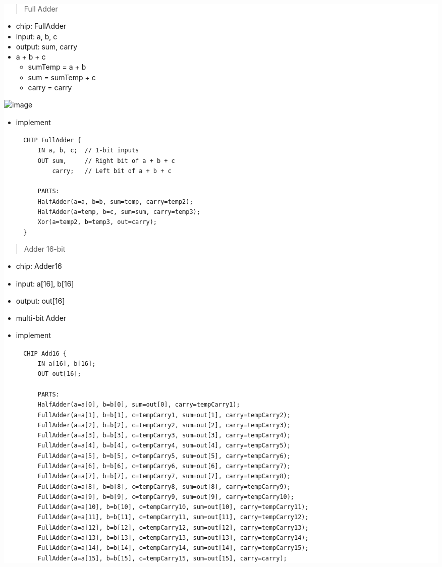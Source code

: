 > Full Adder

* chip: FullAdder
* input: a, b, c
* output: sum, carry
* a + b + c
  * sumTemp = a + b
  * sum = sumTemp + c
  * carry = carry

![image](../../../statics/computer-architecture-images/project2\_image0003.png)

*   implement

    ```
      CHIP FullAdder {
          IN a, b, c;  // 1-bit inputs
          OUT sum,     // Right bit of a + b + c
              carry;   // Left bit of a + b + c

          PARTS:
          HalfAdder(a=a, b=b, sum=temp, carry=temp2);
          HalfAdder(a=temp, b=c, sum=sum, carry=temp3);
          Xor(a=temp2, b=temp3, out=carry);
      }
    ```

> Adder 16-bit

* chip: Adder16
* input: a\[16], b\[16]
* output: out\[16]
* multi-bit Adder
*   implement

    ```
      CHIP Add16 {
          IN a[16], b[16];
          OUT out[16];

          PARTS:
          HalfAdder(a=a[0], b=b[0], sum=out[0], carry=tempCarry1);
          FullAdder(a=a[1], b=b[1], c=tempCarry1, sum=out[1], carry=tempCarry2);
          FullAdder(a=a[2], b=b[2], c=tempCarry2, sum=out[2], carry=tempCarry3);
          FullAdder(a=a[3], b=b[3], c=tempCarry3, sum=out[3], carry=tempCarry4);
          FullAdder(a=a[4], b=b[4], c=tempCarry4, sum=out[4], carry=tempCarry5);
          FullAdder(a=a[5], b=b[5], c=tempCarry5, sum=out[5], carry=tempCarry6);
          FullAdder(a=a[6], b=b[6], c=tempCarry6, sum=out[6], carry=tempCarry7);
          FullAdder(a=a[7], b=b[7], c=tempCarry7, sum=out[7], carry=tempCarry8);
          FullAdder(a=a[8], b=b[8], c=tempCarry8, sum=out[8], carry=tempCarry9);
          FullAdder(a=a[9], b=b[9], c=tempCarry9, sum=out[9], carry=tempCarry10);
          FullAdder(a=a[10], b=b[10], c=tempCarry10, sum=out[10], carry=tempCarry11);
          FullAdder(a=a[11], b=b[11], c=tempCarry11, sum=out[11], carry=tempCarry12);
          FullAdder(a=a[12], b=b[12], c=tempCarry12, sum=out[12], carry=tempCarry13);
          FullAdder(a=a[13], b=b[13], c=tempCarry13, sum=out[13], carry=tempCarry14);
          FullAdder(a=a[14], b=b[14], c=tempCarry14, sum=out[14], carry=tempCarry15);
          FullAdder(a=a[15], b=b[15], c=tempCarry15, sum=out[15], carry=carry);
